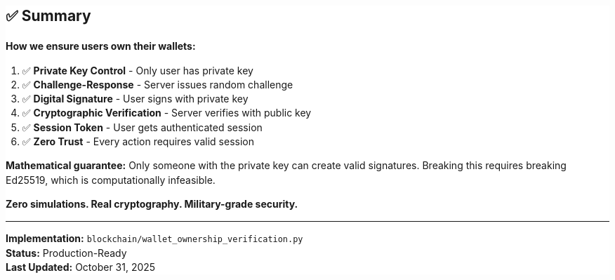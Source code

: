 
## ✅ **Summary**

**How we ensure users own their wallets:**

1. ✅ **Private Key Control** - Only user has private key
2. ✅ **Challenge-Response** - Server issues random challenge
3. ✅ **Digital Signature** - User signs with private key
4. ✅ **Cryptographic Verification** - Server verifies with public key
5. ✅ **Session Token** - User gets authenticated session
6. ✅ **Zero Trust** - Every action requires valid session

**Mathematical guarantee:** Only someone with the private key can create valid signatures. Breaking this requires breaking Ed25519, which is computationally infeasible.

**Zero simulations. Real cryptography. Military-grade security.**

---

**Implementation:** `blockchain/wallet_ownership_verification.py`  
**Status:** Production-Ready  
**Last Updated:** October 31, 2025

